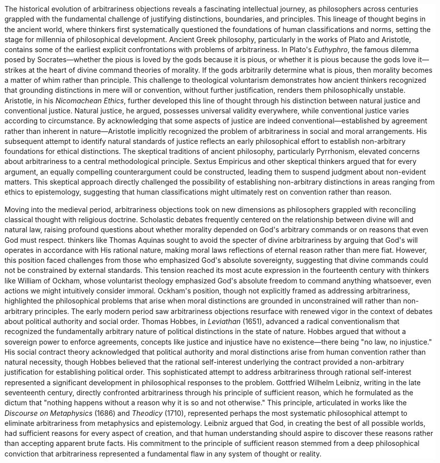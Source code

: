 The historical evolution of arbitrariness objections reveals a fascinating intellectual journey, as philosophers across centuries grappled with the fundamental challenge of justifying distinctions, boundaries, and principles. This lineage of thought begins in the ancient world, where thinkers first systematically questioned the foundations of human classifications and norms, setting the stage for millennia of philosophical development. Ancient Greek philosophy, particularly in the works of Plato and Aristotle, contains some of the earliest explicit confrontations with problems of arbitrariness. In Plato's *Euthyphro*, the famous dilemma posed by Socrates—whether the pious is loved by the gods because it is pious, or whether it is pious because the gods love it—strikes at the heart of divine command theories of morality. If the gods arbitrarily determine what is pious, then morality becomes a matter of whim rather than principle. This challenge to theological voluntarism demonstrates how ancient thinkers recognized that grounding distinctions in mere will or convention, without further justification, renders them philosophically unstable. Aristotle, in his *Nicomachean Ethics*, further developed this line of thought through his distinction between natural justice and conventional justice. Natural justice, he argued, possesses universal validity everywhere, while conventional justice varies according to circumstance. By acknowledging that some aspects of justice are indeed conventional—established by agreement rather than inherent in nature—Aristotle implicitly recognized the problem of arbitrariness in social and moral arrangements. His subsequent attempt to identify natural standards of justice reflects an early philosophical effort to establish non-arbitrary foundations for ethical distinctions. The skeptical traditions of ancient philosophy, particularly Pyrrhonism, elevated concerns about arbitrariness to a central methodological principle. Sextus Empiricus and other skeptical thinkers argued that for every argument, an equally compelling counterargument could be constructed, leading them to suspend judgment about non-evident matters. This skeptical approach directly challenged the possibility of establishing non-arbitrary distinctions in areas ranging from ethics to epistemology, suggesting that human classifications might ultimately rest on convention rather than reason.

Moving into the medieval period, arbitrariness objections took on new dimensions as philosophers grappled with reconciling classical thought with religious doctrine. Scholastic debates frequently centered on the relationship between divine will and natural law, raising profound questions about whether morality depended on God's arbitrary commands or on reasons that even God must respect. thinkers like Thomas Aquinas sought to avoid the specter of divine arbitrariness by arguing that God's will operates in accordance with His rational nature, making moral laws reflections of eternal reason rather than mere fiat. However, this position faced challenges from those who emphasized God's absolute sovereignty, suggesting that divine commands could not be constrained by external standards. This tension reached its most acute expression in the fourteenth century with thinkers like William of Ockham, whose voluntarist theology emphasized God's absolute freedom to command anything whatsoever, even actions we might intuitively consider immoral. Ockham's position, though not explicitly framed as addressing arbitrariness, highlighted the philosophical problems that arise when moral distinctions are grounded in unconstrained will rather than non-arbitrary principles. The early modern period saw arbitrariness objections resurface with renewed vigor in the context of debates about political authority and social order. Thomas Hobbes, in *Leviathan* (1651), advanced a radical conventionalism that recognized the fundamentally arbitrary nature of political distinctions in the state of nature. Hobbes argued that without a sovereign power to enforce agreements, concepts like justice and injustice have no existence—there being "no law, no injustice." His social contract theory acknowledged that political authority and moral distinctions arise from human convention rather than natural necessity, though Hobbes believed that the rational self-interest underlying the contract provided a non-arbitrary justification for establishing political order. This sophisticated attempt to address arbitrariness through rational self-interest represented a significant development in philosophical responses to the problem. Gottfried Wilhelm Leibniz, writing in the late seventeenth century, directly confronted arbitrariness through his principle of sufficient reason, which he formulated as the dictum that "nothing happens without a reason why it is so and not otherwise." This principle, articulated in works like the *Discourse on Metaphysics* (1686) and *Theodicy* (1710), represented perhaps the most systematic philosophical attempt to eliminate arbitrariness from metaphysics and epistemology. Leibniz argued that God, in creating the best of all possible worlds, had sufficient reasons for every aspect of creation, and that human understanding should aspire to discover these reasons rather than accepting apparent brute facts. His commitment to the principle of sufficient reason stemmed from a deep philosophical conviction that arbitrariness represented a fundamental flaw in any system of thought or reality.
